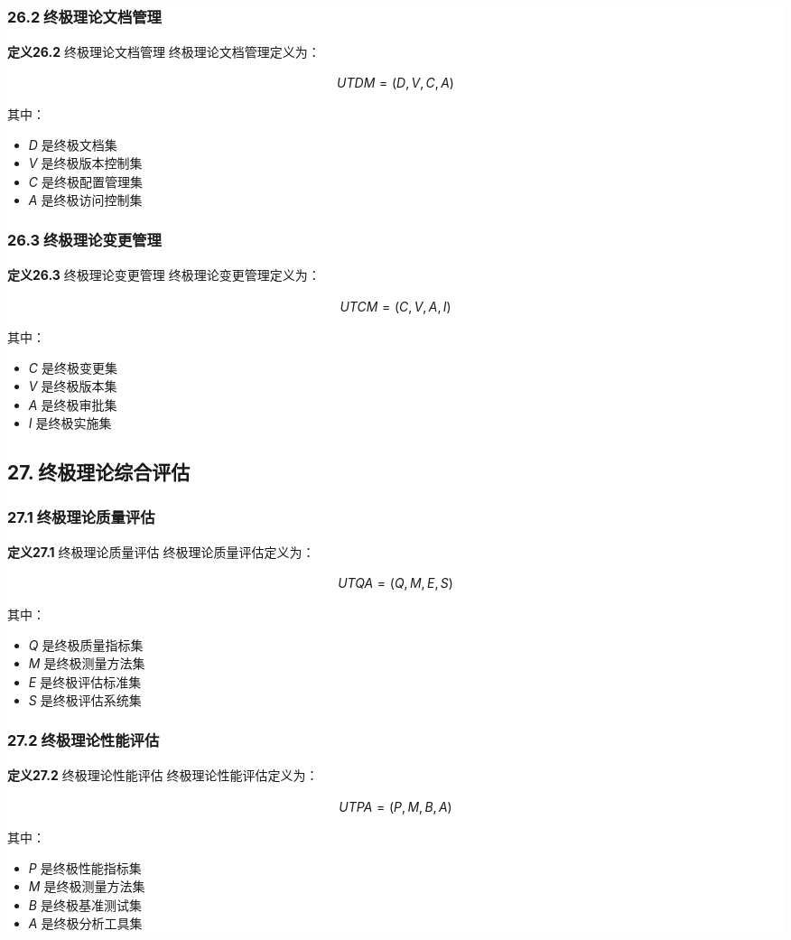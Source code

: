 ### 26.2 终极理论文档管理

**定义26.2** 终极理论文档管理
终极理论文档管理定义为：

$$UTDM = (D, V, C, A)$$

其中：

- $D$ 是终极文档集
- $V$ 是终极版本控制集
- $C$ 是终极配置管理集
- $A$ 是终极访问控制集

### 26.3 终极理论变更管理

**定义26.3** 终极理论变更管理
终极理论变更管理定义为：

$$UTCM = (C, V, A, I)$$

其中：

- $C$ 是终极变更集
- $V$ 是终极版本集
- $A$ 是终极审批集
- $I$ 是终极实施集

## 27. 终极理论综合评估

### 27.1 终极理论质量评估

**定义27.1** 终极理论质量评估
终极理论质量评估定义为：

$$UTQA = (Q, M, E, S)$$

其中：

- $Q$ 是终极质量指标集
- $M$ 是终极测量方法集
- $E$ 是终极评估标准集
- $S$ 是终极评估系统集

### 27.2 终极理论性能评估

**定义27.2** 终极理论性能评估
终极理论性能评估定义为：

$$UTPA = (P, M, B, A)$$

其中：

- $P$ 是终极性能指标集
- $M$ 是终极测量方法集
- $B$ 是终极基准测试集
- $A$ 是终极分析工具集
